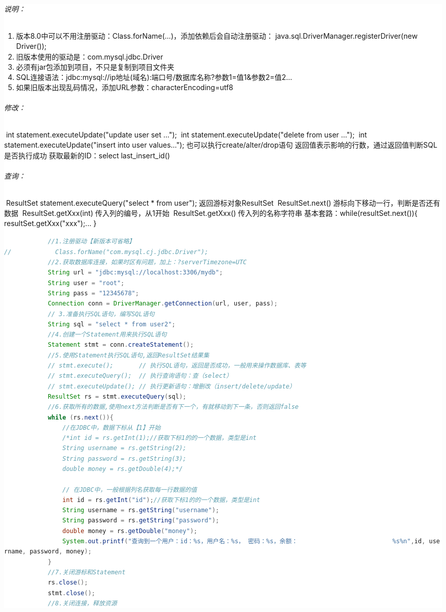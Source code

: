 

###### 说明：

1. 版本8.0中可以不用注册驱动：Class.forName(...)，添加依赖后会自动注册驱动：
   	java.sql.DriverManager.registerDriver(new Driver());
2. 旧版本使用的驱动是：com.mysql.jdbc.Driver
3. 必须有jar包添加到项目，不只是复制到项目文件夹
4. SQL连接语法：jdbc:mysql://ip地址(域名):端口号/数据库名称?参数1=值1&参数2=值2...
5. 如果旧版本出现乱码情况，添加URL参数：characterEncoding=utf8

###### 修改：

​	int statement.executeUpdate("update user set ...");
​	int statement.executeUpdate("delete from user ...");
​	int statement.executeUpdate("insert into user values...");
​	也可以执行create/alter/drop语句
​	返回值表示影响的行数，通过返回值判断SQL是否执行成功
​	获取最新的ID：select last_insert_id()

###### 查询：

​	ResultSet statement.executeQuery("select * from user");
​	返回游标对象ResultSet
​		ResultSet.next() 游标向下移动一行，判断是否还有数据
​		ResultSet.getXxx(int) 传入列的编号，从1开始
​		ResultSet.getXxx() 传入列的名称字符串
​	基本套路：while(resultSet.next()){ resultSet.getXxx("xxx");... }



```java
            //1.注册驱动【新版本可省略】
//            Class.forName("com.mysql.cj.jdbc.Driver");
            //2.获取数据库连接，如果时区有问题，加上：?serverTimezone=UTC
            String url = "jdbc:mysql://localhost:3306/mydb";
            String user = "root";
            String pass = "12345678";
            Connection conn = DriverManager.getConnection(url, user, pass);
            // 3.准备执行SQL语句，编写SQL语句
            String sql = "select * from user2";
            //4.创建一个Statement用来执行SQL语句
            Statement stmt = conn.createStatement();
            //5.使用Statement执行SQL语句,返回ResultSet结果集
            // stmt.execute();       // 执行SQL语句，返回是否成功，一般用来操作数据库、表等
            // stmt.executeQuery();  // 执行查询语句：查（select）
            // stmt.executeUpdate(); // 执行更新语句：增删改（insert/delete/update）
            ResultSet rs = stmt.executeQuery(sql);
            //6.获取所有的数据,使用next方法判断是否有下一个，有就移动到下一条，否则返回false
            while (rs.next()){
                //在JDBC中，数据下标从【1】开始
                /*int id = rs.getInt(1);//获取下标1的的一个数据，类型是int
                String username = rs.getString(2);
                String password = rs.getString(3);
                double money = rs.getDouble(4);*/

                // 在JDBC中，一般根据列名获取每一行数据的值
                int id = rs.getInt("id");//获取下标1的的一个数据，类型是int
                String username = rs.getString("username");
                String password = rs.getString("password");
                double money = rs.getDouble("money");
                System.out.printf("查询到一个用户：id：%s，用户名：%s， 密码：%s，余额：							%s%n",id, username, password, money);
            }
            //7.关闭游标和Statement
            rs.close();
            stmt.close();
            //8.关闭连接，释放资源
```